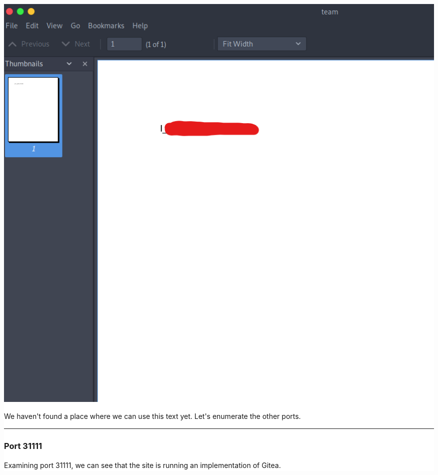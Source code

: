 ![pdf-unlocked](/img/palsforlife/pdf-unlocked.png)

We haven't found a place where we can use this text yet. Let's enumerate the other ports.

---

### Port 31111

Examining port 31111, we can see that the site is running an implementation of Gitea. 
